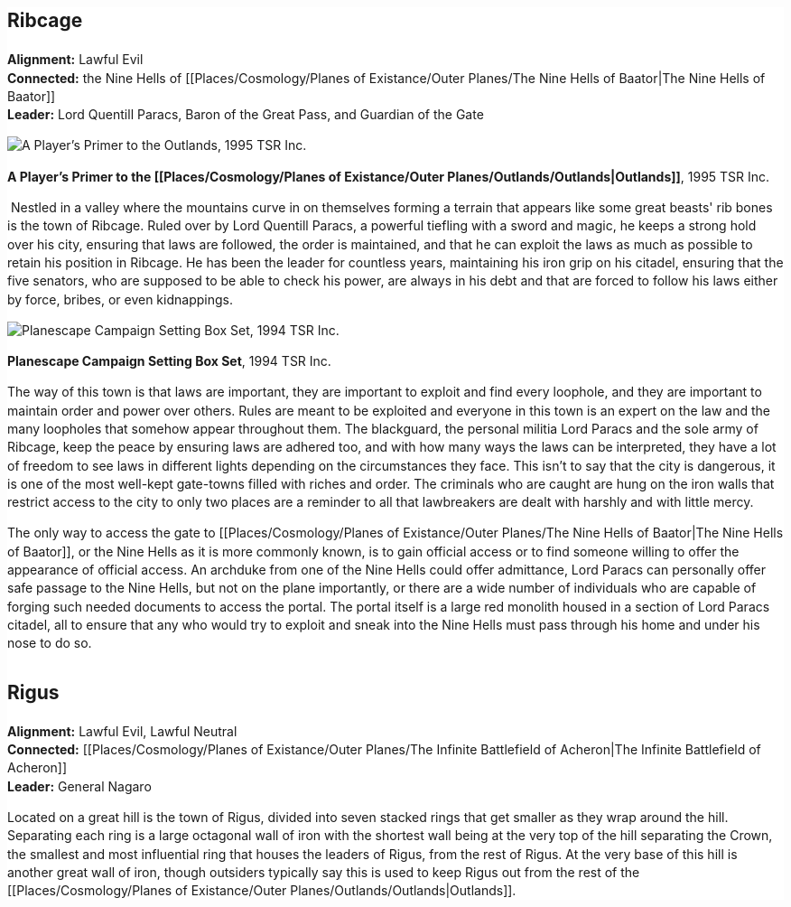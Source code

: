 ## Ribcage

**Alignment:** Lawful Evil  
**Connected:** the Nine Hells of [[Places/Cosmology/Planes of Existance/Outer Planes/The Nine Hells of Baator|The Nine Hells of Baator]]  
**Leader:** Lord Quentill Paracs, Baron of the Great Pass, and Guardian of the Gate

![A Player’s Primer to the Outlands, 1995 TSR Inc.](https://images.squarespace-cdn.com/content/v1/5bd88db093a6320f071b1a50/1607959574923-03ZXIHVI9XEOI9IFZFRR/image-asset.jpeg)

**A Player’s Primer to the [[Places/Cosmology/Planes of Existance/Outer Planes/Outlands/Outlands|Outlands]]**, 1995 TSR Inc.

 Nestled in a valley where the mountains curve in on themselves forming a terrain that appears like some great beasts' rib bones is the town of Ribcage. Ruled over by Lord Quentill Paracs, a powerful tiefling with a sword and magic, he keeps a strong hold over his city, ensuring that laws are followed, the order is maintained, and that he can exploit the laws as much as possible to retain his position in Ribcage. He has been the leader for countless years, maintaining his iron grip on his citadel, ensuring that the five senators, who are supposed to be able to check his power, are always in his debt and that are forced to follow his laws either by force, bribes, or even kidnappings. 

![Planescape Campaign Setting Box Set, 1994 TSR Inc.](https://images.squarespace-cdn.com/content/v1/5bd88db093a6320f071b1a50/1607959591802-U9372KN3KG4KYL536LNI/image-asset.jpeg)

**Planescape Campaign Setting Box Set**, 1994 TSR Inc.

The way of this town is that laws are important, they are important to exploit and find every loophole, and they are important to maintain order and power over others. Rules are meant to be exploited and everyone in this town is an expert on the law and the many loopholes that somehow appear throughout them. The blackguard, the personal militia Lord Paracs and the sole army of Ribcage, keep the peace by ensuring laws are adhered too, and with how many ways the laws can be interpreted, they have a lot of freedom to see laws in different lights depending on the circumstances they face. This isn’t to say that the city is dangerous, it is one of the most well-kept gate-towns filled with riches and order. The criminals who are caught are hung on the iron walls that restrict access to the city to only two places are a reminder to all that lawbreakers are dealt with harshly and with little mercy.

The only way to access the gate to [[Places/Cosmology/Planes of Existance/Outer Planes/The Nine Hells of Baator|The Nine Hells of Baator]], or the Nine Hells as it is more commonly known, is to gain official access or to find someone willing to offer the appearance of official access. An archduke from one of the Nine Hells could offer admittance, Lord Paracs can personally offer safe passage to the Nine Hells, but not on the plane importantly, or there are a wide number of individuals who are capable of forging such needed documents to access the portal. The portal itself is a large red monolith housed in a section of Lord Paracs citadel, all to ensure that any who would try to exploit and sneak into the Nine Hells must pass through his home and under his nose to do so. 

## Rigus

**Alignment:** Lawful Evil, Lawful Neutral  
**Connected:** [[Places/Cosmology/Planes of Existance/Outer Planes/The Infinite Battlefield of Acheron|The Infinite Battlefield of Acheron]]  
**Leader:** General Nagaro

Located on a great hill is the town of Rigus, divided into seven stacked rings that get smaller as they wrap around the hill. Separating each ring is a large octagonal wall of iron with the shortest wall being at the very top of the hill separating the Crown, the smallest and most influential ring that houses the leaders of Rigus, from the rest of Rigus. At the very base of this hill is another great wall of iron, though outsiders typically say this is used to keep Rigus out from the rest of the [[Places/Cosmology/Planes of Existance/Outer Planes/Outlands/Outlands|Outlands]]. 
